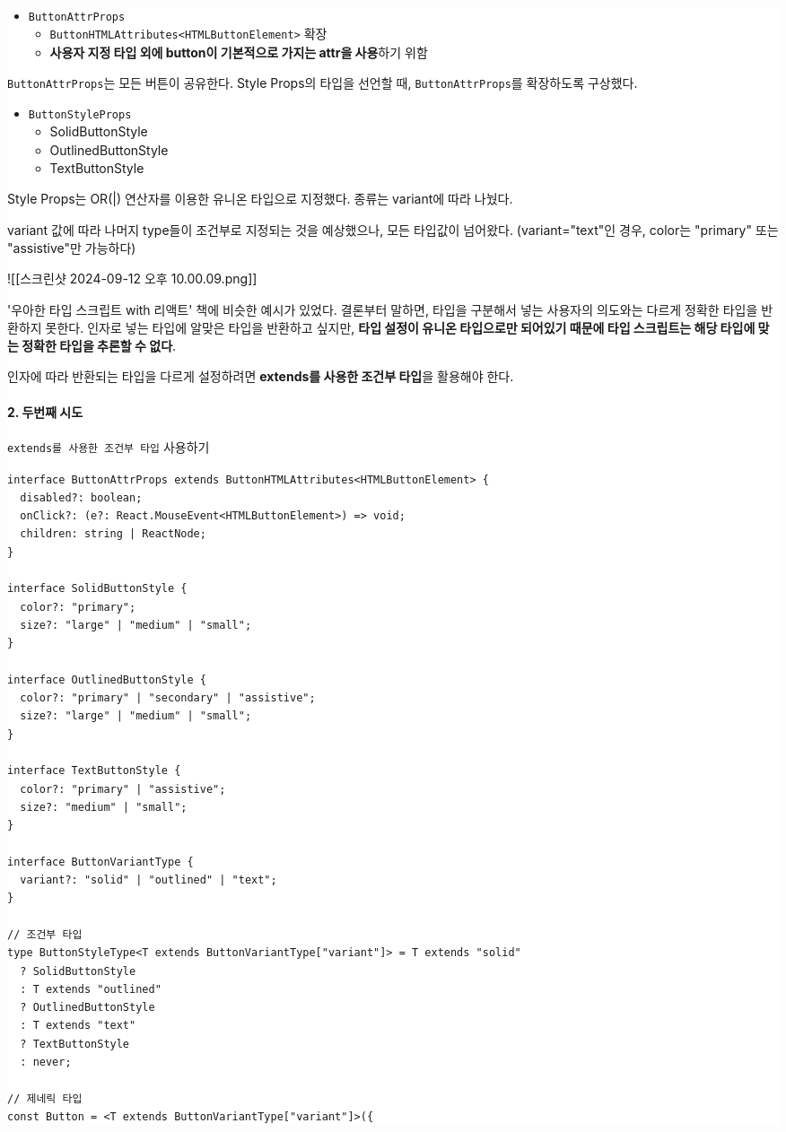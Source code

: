 - `ButtonAttrProps`
  - `ButtonHTMLAttributes<HTMLButtonElement>` 확장
  - **사용자 지정 타입 외에 button이 기본적으로 가지는 attr을 사용**하기 위함

`ButtonAttrProps`는 모든 버튼이 공유한다. Style Props의 타입을 선언할 때, `ButtonAttrProps`를 확장하도록 구상했다.

- `ButtonStyleProps`
  - SolidButtonStyle
  - OutlinedButtonStyle
  - TextButtonStyle

Style Props는 OR(|) 연산자를 이용한 유니온 타입으로 지정했다.
종류는 variant에 따라 나눴다.

variant 값에 따라 나머지 type들이 조건부로 지정되는 것을 예상했으나,
모든 타입값이 넘어왔다.
(variant="text"인 경우, color는 "primary" 또는 "assistive"만 가능하다)

![[스크린샷 2024-09-12 오후 10.00.09.png]]

'우아한 타입 스크립트 with 리액트' 책에 비슷한 예시가 있었다.
결론부터 말하면, 타입을 구분해서 넣는 사용자의 의도와는 다르게 정확한 타입을 반환하지 못한다. 인자로 넣는 타입에 알맞은 타입을 반환하고 싶지만, **타입 설정이 유니온 타입으로만 되어있기 때문에 타입 스크립트는 해당 타입에 맞는 정확한 타입을 추론할 수 없다**.

인자에 따라 반환되는 타입을 다르게 설정하려면 **extends를 사용한 조건부 타입**을 활용해야 한다.

#### 2. 두번째 시도

`extends를 사용한 조건부 타입` 사용하기

```tsx
interface ButtonAttrProps extends ButtonHTMLAttributes<HTMLButtonElement> {
  disabled?: boolean;
  onClick?: (e?: React.MouseEvent<HTMLButtonElement>) => void;
  children: string | ReactNode;
}

interface SolidButtonStyle {
  color?: "primary";
  size?: "large" | "medium" | "small";
}

interface OutlinedButtonStyle {
  color?: "primary" | "secondary" | "assistive";
  size?: "large" | "medium" | "small";
}

interface TextButtonStyle {
  color?: "primary" | "assistive";
  size?: "medium" | "small";
}

interface ButtonVariantType {
  variant?: "solid" | "outlined" | "text";
}

// 조건부 타입
type ButtonStyleType<T extends ButtonVariantType["variant"]> = T extends "solid"
  ? SolidButtonStyle
  : T extends "outlined"
  ? OutlinedButtonStyle
  : T extends "text"
  ? TextButtonStyle
  : never;

// 제네릭 타입
const Button = <T extends ButtonVariantType["variant"]>({
```
